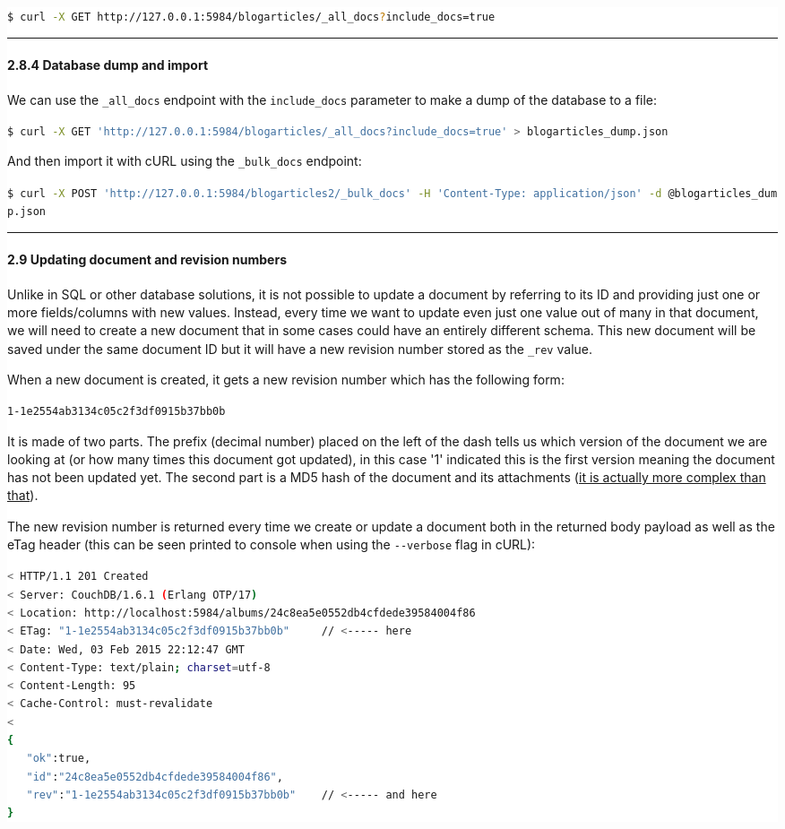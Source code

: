 ```bash
$ curl -X GET http://127.0.0.1:5984/blogarticles/_all_docs?include_docs=true
```

---
#### 2.8.4 Database dump and import

We can use the `_all_docs` endpoint with the `include_docs` parameter to make a dump of the database to a file:

```bash
$ curl -X GET 'http://127.0.0.1:5984/blogarticles/_all_docs?include_docs=true' > blogarticles_dump.json
```

And then import it with cURL using the `_bulk_docs` endpoint:

```bash
$ curl -X POST 'http://127.0.0.1:5984/blogarticles2/_bulk_docs' -H 'Content-Type: application/json' -d @blogarticles_dump.json
```

---
#### 2.9 Updating document and revision numbers

Unlike in SQL or other database solutions, it is not possible to update a document by referring to its ID and providing just one or more fields/columns with new values. Instead, every time we want to update even just one value out of many in that document, we will need to create a new document that in some cases could have an entirely different schema. This new document will be saved under the same document ID but it will have a new revision number stored as the `_rev` value.

When a new document is created, it gets a new revision number which has the following form:

`1-1e2554ab3134c05c2f3df0915b37bb0b`

It is made of two parts. The prefix (decimal number) placed on the left of the dash tells us which version of the document we are looking at (or how many times this document got updated), in this case '1' indicated this is the first version meaning the document has not been updated yet. The second part is a MD5 hash of the document and its attachments ([it is actually more complex than that](http://csm.tumblr.com/post/18963100318/how-couchdb-revision-number-generation-works)).

The new revision number is returned every time we create or update a document both in the returned body payload as well as the eTag header (this can be seen printed to console when using the `--verbose` flag in cURL):

```bash
< HTTP/1.1 201 Created
< Server: CouchDB/1.6.1 (Erlang OTP/17)
< Location: http://localhost:5984/albums/24c8ea5e0552db4cfdede39584004f86
< ETag: "1-1e2554ab3134c05c2f3df0915b37bb0b"     // <----- here
< Date: Wed, 03 Feb 2015 22:12:47 GMT
< Content-Type: text/plain; charset=utf-8
< Content-Length: 95
< Cache-Control: must-revalidate
<
{
   "ok":true,
   "id":"24c8ea5e0552db4cfdede39584004f86",
   "rev":"1-1e2554ab3134c05c2f3df0915b37bb0b"    // <----- and here
}
```
